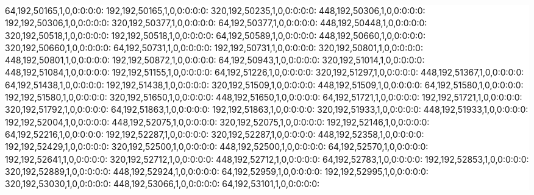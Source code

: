 64,192,50165,1,0,0:0:0:0:
192,192,50165,1,0,0:0:0:0:
320,192,50235,1,0,0:0:0:0:
448,192,50306,1,0,0:0:0:0:
192,192,50306,1,0,0:0:0:0:
320,192,50377,1,0,0:0:0:0:
64,192,50377,1,0,0:0:0:0:
448,192,50448,1,0,0:0:0:0:
320,192,50518,1,0,0:0:0:0:
192,192,50518,1,0,0:0:0:0:
64,192,50589,1,0,0:0:0:0:
448,192,50660,1,0,0:0:0:0:
320,192,50660,1,0,0:0:0:0:
64,192,50731,1,0,0:0:0:0:
192,192,50731,1,0,0:0:0:0:
320,192,50801,1,0,0:0:0:0:
448,192,50801,1,0,0:0:0:0:
192,192,50872,1,0,0:0:0:0:
64,192,50943,1,0,0:0:0:0:
320,192,51014,1,0,0:0:0:0:
448,192,51084,1,0,0:0:0:0:
192,192,51155,1,0,0:0:0:0:
64,192,51226,1,0,0:0:0:0:
320,192,51297,1,0,0:0:0:0:
448,192,51367,1,0,0:0:0:0:
64,192,51438,1,0,0:0:0:0:
192,192,51438,1,0,0:0:0:0:
320,192,51509,1,0,0:0:0:0:
448,192,51509,1,0,0:0:0:0:
64,192,51580,1,0,0:0:0:0:
192,192,51580,1,0,0:0:0:0:
320,192,51650,1,0,0:0:0:0:
448,192,51650,1,0,0:0:0:0:
64,192,51721,1,0,0:0:0:0:
192,192,51721,1,0,0:0:0:0:
320,192,51792,1,0,0:0:0:0:
64,192,51863,1,0,0:0:0:0:
192,192,51863,1,0,0:0:0:0:
320,192,51933,1,0,0:0:0:0:
448,192,51933,1,0,0:0:0:0:
192,192,52004,1,0,0:0:0:0:
448,192,52075,1,0,0:0:0:0:
320,192,52075,1,0,0:0:0:0:
192,192,52146,1,0,0:0:0:0:
64,192,52216,1,0,0:0:0:0:
192,192,52287,1,0,0:0:0:0:
320,192,52287,1,0,0:0:0:0:
448,192,52358,1,0,0:0:0:0:
192,192,52429,1,0,0:0:0:0:
320,192,52500,1,0,0:0:0:0:
448,192,52500,1,0,0:0:0:0:
64,192,52570,1,0,0:0:0:0:
192,192,52641,1,0,0:0:0:0:
320,192,52712,1,0,0:0:0:0:
448,192,52712,1,0,0:0:0:0:
64,192,52783,1,0,0:0:0:0:
192,192,52853,1,0,0:0:0:0:
320,192,52889,1,0,0:0:0:0:
448,192,52924,1,0,0:0:0:0:
64,192,52959,1,0,0:0:0:0:
192,192,52995,1,0,0:0:0:0:
320,192,53030,1,0,0:0:0:0:
448,192,53066,1,0,0:0:0:0:
64,192,53101,1,0,0:0:0:0: